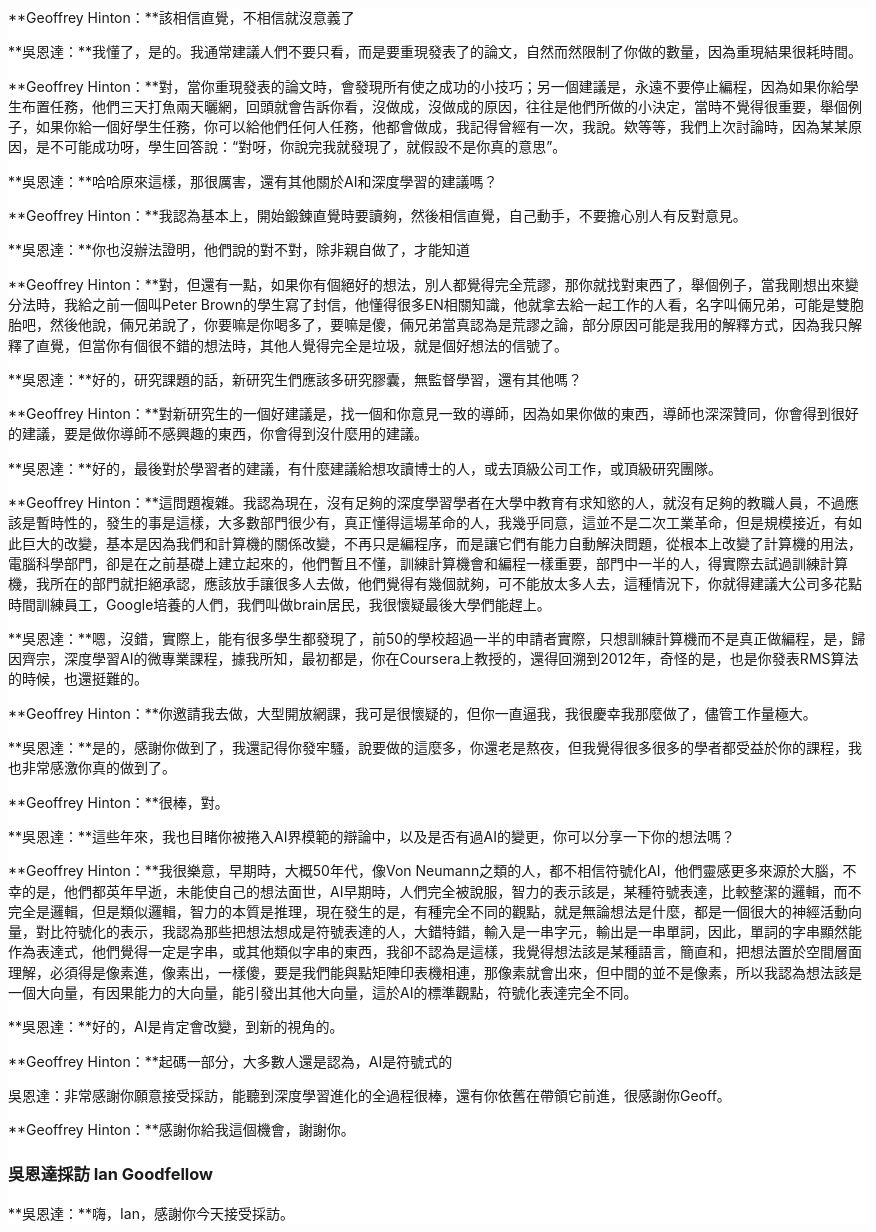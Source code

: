 **Geoffrey Hinton：**該相信直覺，不相信就沒意義了

**吳恩達：**我懂了，是的。我通常建議人們不要只看，而是要重現發表了的論文，自然而然限制了你做的數量，因為重現結果很耗時間。

**Geoffrey Hinton：**對，當你重現發表的論文時，會發現所有使之成功的小技巧；另一個建議是，永遠不要停止編程，因為如果你給學生布置任務，他們三天打魚兩天曬網，回頭就會告訴你看，沒做成，沒做成的原因，往往是他們所做的小決定，當時不覺得很重要，舉個例子，如果你給一個好學生任務，你可以給他們任何人任務，他都會做成，我記得曾經有一次，我說。欸等等，我們上次討論時，因為某某原因，是不可能成功呀，學生回答說：“對呀，你說完我就發現了，就假設不是你真的意思”。

**吳恩達：**哈哈原來這樣，那很厲害，還有其他關於AI和深度學習的建議嗎？

**Geoffrey Hinton：**我認為基本上，開始鍛鍊直覺時要讀夠，然後相信直覺，自己動手，不要擔心別人有反對意見。

**吳恩達：**你也沒辦法證明，他們說的對不對，除非親自做了，才能知道

**Geoffrey Hinton：**對，但還有一點，如果你有個絕好的想法，別人都覺得完全荒謬，那你就找對東西了，舉個例子，當我剛想出來變分法時，我給之前一個叫Peter Brown的學生寫了封信，他懂得很多EN相關知識，他就拿去給一起工作的人看，名字叫倆兄弟，可能是雙胞胎吧，然後他說，倆兄弟說了，你要嘛是你喝多了，要嘛是傻，倆兄弟當真認為是荒謬之論，部分原因可能是我用的解釋方式，因為我只解釋了直覺，但當你有個很不錯的想法時，其他人覺得完全是垃圾，就是個好想法的信號了。

**吳恩達：**好的，研究課題的話，新研究生們應該多研究膠囊，無監督學習，還有其他嗎？

**Geoffrey Hinton：**對新研究生的一個好建議是，找一個和你意見一致的導師，因為如果你做的東西，導師也深深贊同，你會得到很好的建議，要是做你導師不感興趣的東西，你會得到沒什麼用的建議。

**吳恩達：**好的，最後對於學習者的建議，有什麼建議給想攻讀博士的人，或去頂級公司工作，或頂級研究團隊。

**Geoffrey Hinton：**這問題複雜。我認為現在，沒有足夠的深度學習學者在大學中教育有求知慾的人，就沒有足夠的教職人員，不過應該是暫時性的，發生的事是這樣，大多數部門很少有，真正懂得這場革命的人，我幾乎同意，這並不是二次工業革命，但是規模接近，有如此巨大的改變，基本是因為我們和計算機的關係改變，不再只是編程序，而是讓它們有能力自動解決問題，從根本上改變了計算機的用法，電腦科學部門，卻是在之前基礎上建立起來的，他們暫且不懂，訓練計算機會和編程一樣重要，部門中一半的人，得實際去試過訓練計算機，我所在的部門就拒絕承認，應該放手讓很多人去做，他們覺得有幾個就夠，可不能放太多人去，這種情況下，你就得建議大公司多花點時間訓練員工，Google培養的人們，我們叫做brain居民，我很懷疑最後大學們能趕上。

**吳恩達：**嗯，沒錯，實際上，能有很多學生都發現了，前50的學校超過一半的申請者實際，只想訓練計算機而不是真正做編程，是，歸因齊宗，深度學習AI的微專業課程，據我所知，最初都是，你在Coursera上教授的，還得回溯到2012年，奇怪的是，也是你發表RMS算法的時候，也還挺難的。

**Geoffrey Hinton：**你邀請我去做，大型開放網課，我可是很懷疑的，但你一直逼我，我很慶幸我那麼做了，儘管工作量極大。

**吳恩達：**是的，感謝你做到了，我還記得你發牢騷，說要做的這麼多，你還老是熬夜，但我覺得很多很多的學者都受益於你的課程，我也非常感激你真的做到了。

**Geoffrey Hinton：**很棒，對。

**吳恩達：**這些年來，我也目睹你被捲入AI界模範的辯論中，以及是否有過AI的變更，你可以分享一下你的想法嗎？

**Geoffrey Hinton：**我很樂意，早期時，大概50年代，像Von Neumann之類的人，都不相信符號化AI，他們靈感更多來源於大腦，不幸的是，他們都英年早逝，未能使自己的想法面世，AI早期時，人們完全被說服，智力的表示該是，某種符號表達，比較整潔的邏輯，而不完全是邏輯，但是類似邏輯，智力的本質是推理，現在發生的是，有種完全不同的觀點，就是無論想法是什麼，都是一個很大的神經活動向量，對比符號化的表示，我認為那些把想法想成是符號表達的人，大錯特錯，輸入是一串字元，輸出是一串單詞，因此，單詞的字串顯然能作為表達式，他們覺得一定是字串，或其他類似字串的東西，我卻不認為是這樣，我覺得想法該是某種語言，簡直和，把想法置於空間層面理解，必須得是像素進，像素出，一樣傻，要是我們能與點矩陣印表機相連，那像素就會出來，但中間的並不是像素，所以我認為想法該是一個大向量，有因果能力的大向量，能引發出其他大向量，這於AI的標準觀點，符號化表達完全不同。

**吳恩達：**好的，AI是肯定會改變，到新的視角的。

**Geoffrey Hinton：**起碼一部分，大多數人還是認為，AI是符號式的

吳恩達：非常感謝你願意接受採訪，能聽到深度學習進化的全過程很棒，還有你依舊在帶領它前進，很感謝你Geoff。

**Geoffrey Hinton：**感謝你給我這個機會，謝謝你。

### 吳恩達採訪 Ian Goodfellow

**吳恩達：**嗨，Ian，感謝你今天接受採訪。
